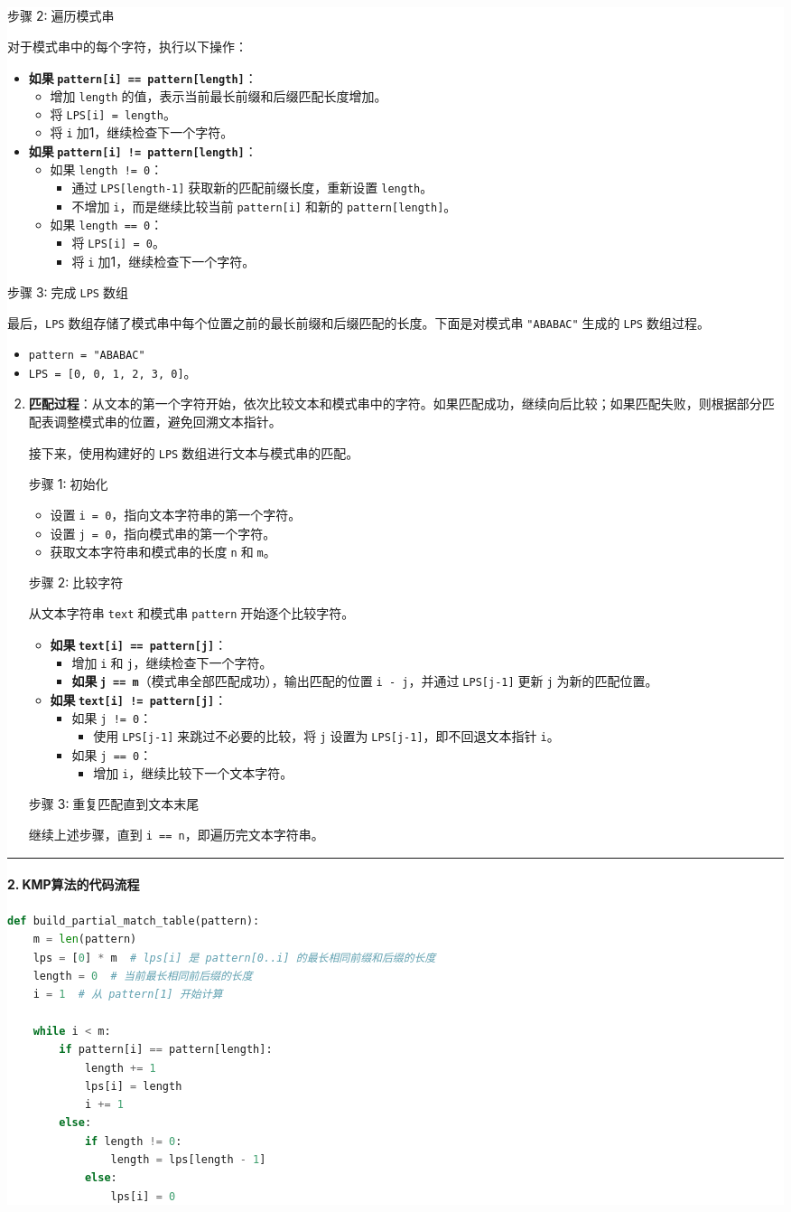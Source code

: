    步骤 2: 遍历模式串

   对于模式串中的每个字符，执行以下操作：

   - **如果 `pattern[i] == pattern[length]`**：
     - 增加 `length` 的值，表示当前最长前缀和后缀匹配长度增加。
     - 将 `LPS[i] = length`。
     - 将 `i` 加1，继续检查下一个字符。
   - **如果 `pattern[i] != pattern[length]`**：
     - 如果 `length != 0`：
       - 通过 `LPS[length-1]` 获取新的匹配前缀长度，重新设置 `length`。
       - 不增加 `i`，而是继续比较当前 `pattern[i]` 和新的 `pattern[length]`。
     - 如果 `length == 0`：
       - 将 `LPS[i] = 0`。
       - 将 `i` 加1，继续检查下一个字符。

   步骤 3: 完成 `LPS` 数组

   最后，`LPS` 数组存储了模式串中每个位置之前的最长前缀和后缀匹配的长度。下面是对模式串 `"ABABAC"` 生成的 `LPS` 数组过程。

   - `pattern = "ABABAC"`
   - `LPS = [0, 0, 1, 2, 3, 0]`。

2. **匹配过程**：从文本的第一个字符开始，依次比较文本和模式串中的字符。如果匹配成功，继续向后比较；如果匹配失败，则根据部分匹配表调整模式串的位置，避免回溯文本指针。

   接下来，使用构建好的 `LPS` 数组进行文本与模式串的匹配。

   步骤 1: 初始化

   - 设置 `i = 0`，指向文本字符串的第一个字符。
   - 设置 `j = 0`，指向模式串的第一个字符。
   - 获取文本字符串和模式串的长度 `n` 和 `m`。

   步骤 2: 比较字符

   从文本字符串 `text` 和模式串 `pattern` 开始逐个比较字符。

   - **如果 `text[i] == pattern[j]`**：
     - 增加 `i` 和 `j`，继续检查下一个字符。
     - **如果 `j == m`**（模式串全部匹配成功），输出匹配的位置 `i - j`，并通过 `LPS[j-1]` 更新 `j` 为新的匹配位置。
   - **如果 `text[i] != pattern[j]`**：
     - 如果 `j != 0`：
       - 使用 `LPS[j-1]` 来跳过不必要的比较，将 `j` 设置为 `LPS[j-1]`，即不回退文本指针 `i`。
     - 如果 `j == 0`：
       - 增加 `i`，继续比较下一个文本字符。

   步骤 3: 重复匹配直到文本末尾

   继续上述步骤，直到 `i == n`，即遍历完文本字符串。

------

#### 2. **KMP算法的代码流程**

```python
def build_partial_match_table(pattern):
    m = len(pattern)
    lps = [0] * m  # lps[i] 是 pattern[0..i] 的最长相同前缀和后缀的长度
    length = 0  # 当前最长相同前后缀的长度
    i = 1  # 从 pattern[1] 开始计算

    while i < m:
        if pattern[i] == pattern[length]:
            length += 1
            lps[i] = length
            i += 1
        else:
            if length != 0:
                length = lps[length - 1]
            else:
                lps[i] = 0
```